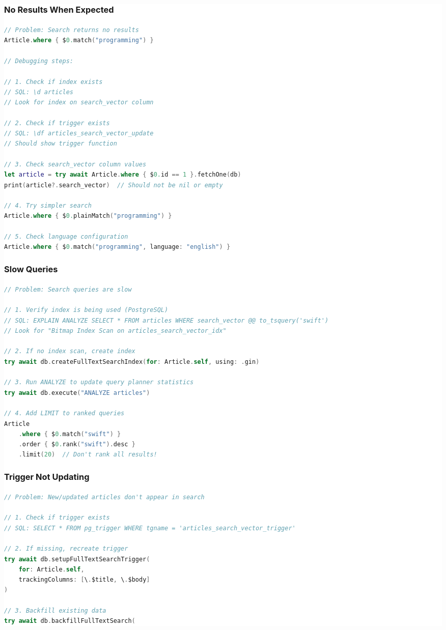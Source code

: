 ### No Results When Expected

```swift
// Problem: Search returns no results
Article.where { $0.match("programming") }

// Debugging steps:

// 1. Check if index exists
// SQL: \d articles
// Look for index on search_vector column

// 2. Check if trigger exists
// SQL: \df articles_search_vector_update
// Should show trigger function

// 3. Check search_vector column values
let article = try await Article.where { $0.id == 1 }.fetchOne(db)
print(article?.search_vector)  // Should not be nil or empty

// 4. Try simpler search
Article.where { $0.plainMatch("programming") }

// 5. Check language configuration
Article.where { $0.match("programming", language: "english") }
```

### Slow Queries

```swift
// Problem: Search queries are slow

// 1. Verify index is being used (PostgreSQL)
// SQL: EXPLAIN ANALYZE SELECT * FROM articles WHERE search_vector @@ to_tsquery('swift')
// Look for "Bitmap Index Scan on articles_search_vector_idx"

// 2. If no index scan, create index
try await db.createFullTextSearchIndex(for: Article.self, using: .gin)

// 3. Run ANALYZE to update query planner statistics
try await db.execute("ANALYZE articles")

// 4. Add LIMIT to ranked queries
Article
    .where { $0.match("swift") }
    .order { $0.rank("swift").desc }
    .limit(20)  // Don't rank all results!
```

### Trigger Not Updating

```swift
// Problem: New/updated articles don't appear in search

// 1. Check if trigger exists
// SQL: SELECT * FROM pg_trigger WHERE tgname = 'articles_search_vector_trigger'

// 2. If missing, recreate trigger
try await db.setupFullTextSearchTrigger(
    for: Article.self,
    trackingColumns: [\.$title, \.$body]
)

// 3. Backfill existing data
try await db.backfillFullTextSearch(
```